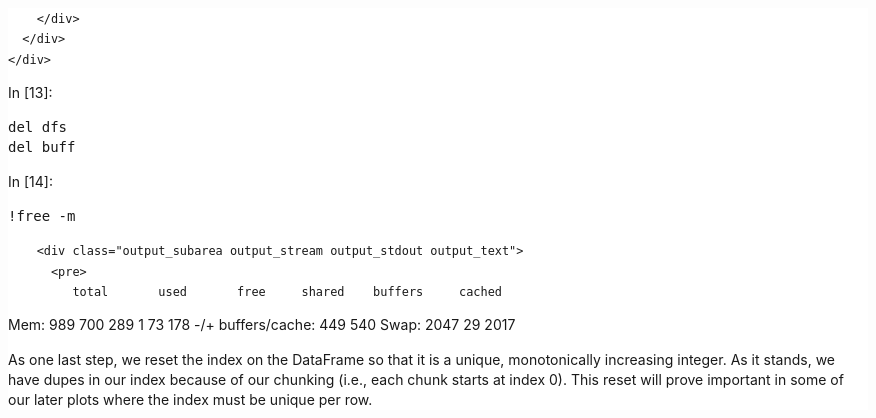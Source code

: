         </div>
      </div>
    </div>
  </div>
</div>
<div class="cell border-box-sizing code_cell rendered">
  <div class="input">
    <div class="prompt input_prompt">In&nbsp;[13]:</div>
    <div class="inner_cell">
      <div class="input_area">
        <div class="highlight hl-ipython3">
          <pre><span></span><span class="k">del</span> <span class="n">dfs</span>
<span class="k">del</span> <span class="n">buff</span>
</pre>
        </div>
      </div>
    </div>
  </div>
</div>
<div class="cell border-box-sizing code_cell rendered">
  <div class="input">
    <div class="prompt input_prompt">In&nbsp;[14]:</div>
    <div class="inner_cell">
      <div class="input_area">
        <div class="highlight hl-ipython3">
          <pre><span></span><span class="err">!</span><span class="n">free</span> <span class="o">-</span><span class="n">m</span>
</pre>
        </div>
      </div>
    </div>
  </div>

  <div class="output_wrapper">
    <div class="output">
      <div class="output_area">
        <div class="prompt"></div>

        <div class="output_subarea output_stream output_stdout output_text">
          <pre>
             total       used       free     shared    buffers     cached

Mem: 989 700 289 1 73 178
-/+ buffers/cache: 449 540
Swap: 2047 29 2017

</pre
          >
        </div>
      </div>
    </div>
  </div>
</div>
<div class="cell border-box-sizing text_cell rendered">
  <div class="prompt input_prompt"></div>
  <div class="inner_cell">
    <div class="text_cell_render border-box-sizing rendered_html">
      <p>
        As one last step, we reset the index on the DataFrame so that it is a
        unique, monotonically increasing integer. As it stands, we have dupes in
        our index because of our chunking (i.e., each chunk starts at index 0).
        This reset will prove important in some of our later plots where the
        index must be unique per row.
      </p>
    </div>